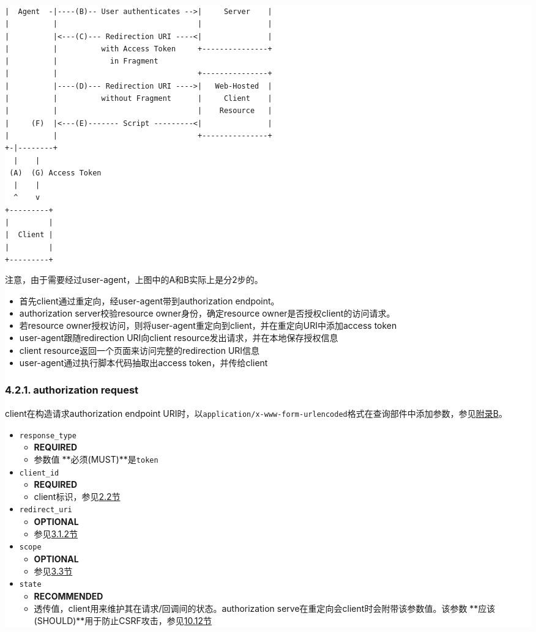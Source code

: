     |  Agent  -|----(B)-- User authenticates -->|     Server    |
    |          |                                |               |
    |          |<---(C)--- Redirection URI ----<|               |
    |          |          with Access Token     +---------------+
    |          |            in Fragment
    |          |                                +---------------+
    |          |----(D)--- Redirection URI ---->|   Web-Hosted  |
    |          |          without Fragment      |     Client    |
    |          |                                |    Resource   |
    |     (F)  |<---(E)------- Script ---------<|               |
    |          |                                +---------------+
    +-|--------+
      |    |
     (A)  (G) Access Token
      |    |
      ^    v
    +---------+
    |         |
    |  Client |
    |         |
    +---------+

注意，由于需要经过user-agent，上图中的A和B实际上是分2步的。

* 首先client通过重定向，经user-agent带到authorization endpoint。
* authorization server校验resource owner身份，确定resource owner是否授权client的访问请求。
* 若resource owner授权访问，则将user-agent重定向到client，并在重定向URI中添加access token
* user-agent跟随redirection URI向client resource发出请求，并在本地保存授权信息
* client resource返回一个页面来访问完整的redirection URI信息
* user-agent通过执行脚本代码抽取出access token，并传给client

### 4.2.1.  authorization request

client在构造请求authorization endpoint URI时，以`application/x-www-form-urlencoded`格式在查询部件中添加参数，参见[附录B][4]。

* `response_type`
    * **REQUIRED**
    * 参数值 **必须(MUST)**是`token`
* `client_id`
    * **REQUIRED**
    * client标识，参见[2.2节][8]
* `redirect_uri`
    * **OPTIONAL**
    * 参见[3.1.2节][9]
* `scope`
    * **OPTIONAL**
    * 参见[3.3节][10]
* `state`
    * **RECOMMENDED**
    * 透传值，client用来维护其在请求/回调间的状态。authorization serve在重定向会client时会附带该参数值。该参数 **应该(SHOULD)**用于防止CSRF攻击，参见[10.12节][11]


[1]:    https://tools.ietf.org/html/rfc5246
[2]:    https://tools.ietf.org/html/rfc2246
[3]:    https://tools.ietf.org/html/rfc2617
[4]:    https://tools.ietf.org/html/rfc6749#appendix-B
[5]:    https://tools.ietf.org/html/rfc6749#section-10.15
[6]:    https://tools.ietf.org/html/rfc3986#section-6
[7]:    https://tools.ietf.org/html/rfc3986#section-6.2.1
[8]:    https://tools.ietf.org/html/rfc6749#section-2.2
[9]:    https://tools.ietf.org/html/rfc6749#section-3.1.2
[10]:   https://tools.ietf.org/html/rfc6749#section-3.3
[11]:   https://tools.ietf.org/html/rfc6749#section-10.12
[12]:   https://tools.ietf.org/html/rfc6749#ref-USASCII
[13]:   https://tools.ietf.org/html/rfc6749#section-5.1
[14]:   https://tools.ietf.org/html/rfc6749#section-5.2
[15]:   https://tools.ietf.org/html/rfc6749#section-7.1
[16]:   https://tools.ietf.org/html/rfc6749#ref-OAuth-SAML2